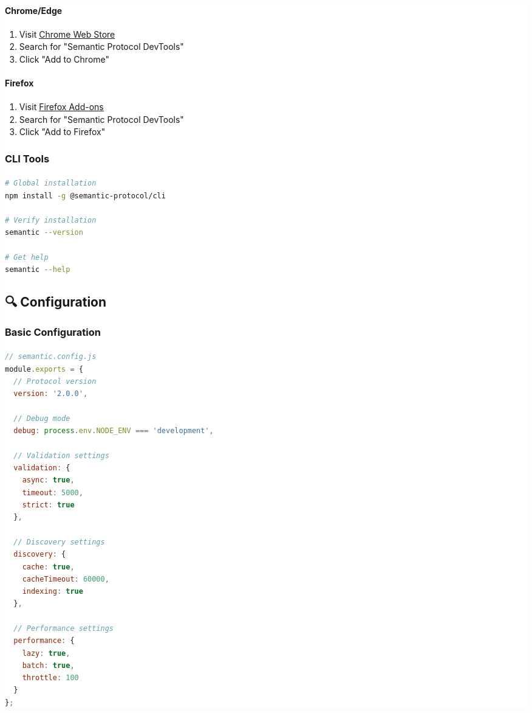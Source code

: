 #### Chrome/Edge
1. Visit [Chrome Web Store](https://chrome.google.com/webstore)
2. Search for "Semantic Protocol DevTools"
3. Click "Add to Chrome"

#### Firefox
1. Visit [Firefox Add-ons](https://addons.mozilla.org)
2. Search for "Semantic Protocol DevTools"
3. Click "Add to Firefox"

### CLI Tools

```bash
# Global installation
npm install -g @semantic-protocol/cli

# Verify installation
semantic --version

# Get help
semantic --help
```

## 🔍 Configuration

### Basic Configuration

```javascript
// semantic.config.js
module.exports = {
  // Protocol version
  version: '2.0.0',
  
  // Debug mode
  debug: process.env.NODE_ENV === 'development',
  
  // Validation settings
  validation: {
    async: true,
    timeout: 5000,
    strict: true
  },
  
  // Discovery settings
  discovery: {
    cache: true,
    cacheTimeout: 60000,
    indexing: true
  },
  
  // Performance settings
  performance: {
    lazy: true,
    batch: true,
    throttle: 100
  }
};
```
